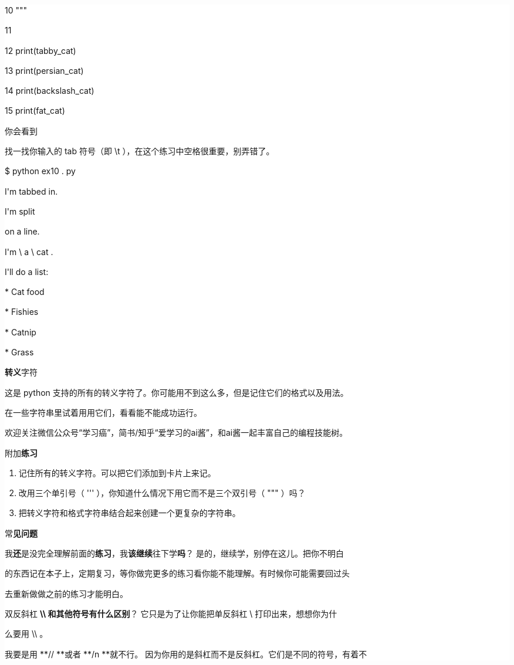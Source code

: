 10 """ 

11

12 print\(tabby\_cat\)

13 print\(persian\_cat\)

14 print\(backslash\_cat\)

15 print\(fat\_cat\)

你会看到

找一找你输入的 tab 符号（即 \\t ），在这个练习中空格很重要，别弄错了。

$ python ex10 . py

I'm tabbed in. 

I'm split

on a line. 

I'm \\ a \\ cat . 

I'll do a list:

\* Cat food

\* Fishies

\* Catnip

\* Grass

**转义**字符

这是 python 支持的所有的转义字符了。你可能用不到这么多，但是记住它们的格式以及用法。

在一些字符串里试着用用它们，看看能不能成功运行。

欢迎关注微信公众号“学习癌”，简书/知乎“爱学习的ai酱”，和ai酱一起丰富自己的编程技能树。

附加**练习**

1. 记住所有的转义字符。可以把它们添加到卡片上来记。

2. 改用三个单引号（ ''' ），你知道什么情况下用它而不是三个双引号（ """ ）吗？

3. 把转义字符和格式字符串结合起来创建一个更复杂的字符串。

常**见问题**

我**还**是没完全理解前面的**练习**，我**该继续**往下学**吗**？ 是的，继续学，别停在这儿。把你不明白

的东西记在本子上，定期复习，等你做完更多的练习看你能不能理解。有时候你可能需要回过头

去重新做做之前的练习才能明白。

双反斜杠 **\\\\ **和其他符号有什么区**别**？ 它只是为了让你能把单反斜杠 \\ 打印出来，想想你为什

么要用 \\\\ 。

我要是用 **// **或者 **/n **就不行。 因为你用的是斜杠而不是反斜杠。它们是不同的符号，有着不
